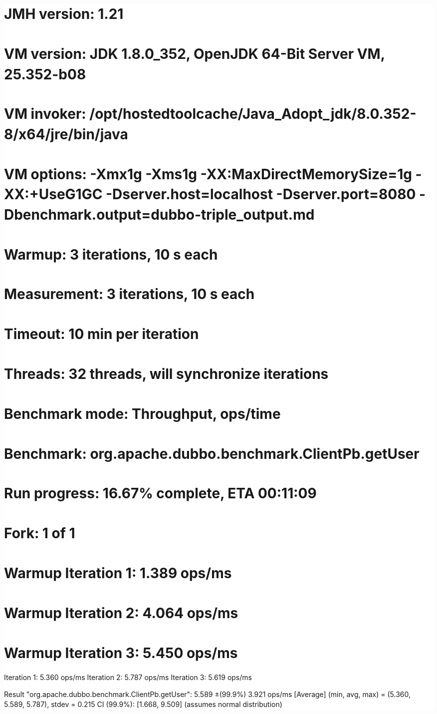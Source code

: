 
# JMH version: 1.21
# VM version: JDK 1.8.0_352, OpenJDK 64-Bit Server VM, 25.352-b08
# VM invoker: /opt/hostedtoolcache/Java_Adopt_jdk/8.0.352-8/x64/jre/bin/java
# VM options: -Xmx1g -Xms1g -XX:MaxDirectMemorySize=1g -XX:+UseG1GC -Dserver.host=localhost -Dserver.port=8080 -Dbenchmark.output=dubbo-triple_output.md
# Warmup: 3 iterations, 10 s each
# Measurement: 3 iterations, 10 s each
# Timeout: 10 min per iteration
# Threads: 32 threads, will synchronize iterations
# Benchmark mode: Throughput, ops/time
# Benchmark: org.apache.dubbo.benchmark.ClientPb.getUser

# Run progress: 16.67% complete, ETA 00:11:09
# Fork: 1 of 1
# Warmup Iteration   1: 1.389 ops/ms
# Warmup Iteration   2: 4.064 ops/ms
# Warmup Iteration   3: 5.450 ops/ms
Iteration   1: 5.360 ops/ms
Iteration   2: 5.787 ops/ms
Iteration   3: 5.619 ops/ms


Result "org.apache.dubbo.benchmark.ClientPb.getUser":
  5.589 ±(99.9%) 3.921 ops/ms [Average]
  (min, avg, max) = (5.360, 5.589, 5.787), stdev = 0.215
  CI (99.9%): [1.668, 9.509] (assumes normal distribution)
